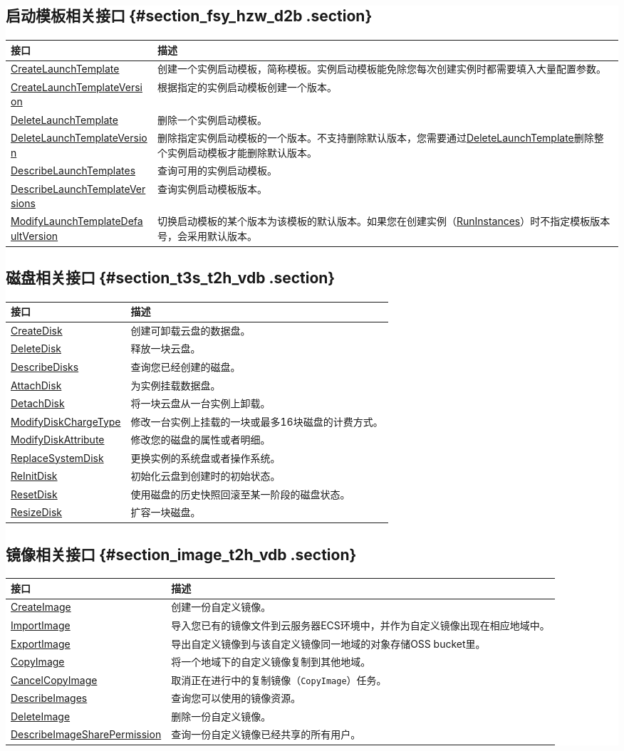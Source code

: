 ## 启动模板相关接口 {#section_fsy_hzw_d2b .section}

|接口|描述|
|:-|:-|
|[CreateLaunchTemplate](cn.zh-CN/API参考/启动模板/CreateLaunchTemplate.md#)|创建一个实例启动模板，简称模板。实例启动模板能免除您每次创建实例时都需要填入大量配置参数。|
|[CreateLaunchTemplateVersion](cn.zh-CN/API参考/启动模板/CreateLaunchTemplateVersion.md#)|根据指定的实例启动模板创建一个版本。|
|[DeleteLaunchTemplate](cn.zh-CN/API参考/启动模板/DeleteLaunchTemplate.md#)|删除一个实例启动模板。|
|[DeleteLaunchTemplateVersion](cn.zh-CN/API参考/启动模板/DeleteLaunchTemplateVersion.md#)|删除指定实例启动模板的一个版本。不支持删除默认版本，您需要通过[DeleteLaunchTemplate](cn.zh-CN/API参考/启动模板/DeleteLaunchTemplate.md#)删除整个实例启动模板才能删除默认版本。|
|[DescribeLaunchTemplates](cn.zh-CN/API参考/启动模板/DescribeLaunchTemplates.md#)|查询可用的实例启动模板。|
|[DescribeLaunchTemplateVersions](cn.zh-CN/API参考/启动模板/DescribeLaunchTemplateVersions.md#)|查询实例启动模板版本。|
|[ModifyLaunchTemplateDefaultVersion](cn.zh-CN/API参考/启动模板/ModifyLaunchTemplateDefaultVersion.md#)|切换启动模板的某个版本为该模板的默认版本。如果您在创建实例（[RunInstances](cn.zh-CN/API参考/实例/RunInstances.md#)）时不指定模板版本号，会采用默认版本。|

## 磁盘相关接口 {#section_t3s_t2h_vdb .section}

|接口|描述|
|:-|:-|
|[CreateDisk](cn.zh-CN/API参考/磁盘/CreateDisk.md#)|创建可卸载云盘的数据盘。|
|[DeleteDisk](cn.zh-CN/API参考/磁盘/DeleteDisk.md#)|释放一块云盘。|
|[DescribeDisks](cn.zh-CN/API参考/磁盘/DescribeDisks.md#)|查询您已经创建的磁盘。|
|[AttachDisk](cn.zh-CN/API参考/磁盘/AttachDisk.md#)|为实例挂载数据盘。|
|[DetachDisk](cn.zh-CN/API参考/磁盘/DetachDisk.md#)|将一块云盘从一台实例上卸载。|
|[ModifyDiskChargeType](cn.zh-CN/API参考/磁盘/ModifyDiskChargeType.md#)|修改一台实例上挂载的一块或最多16块磁盘的计费方式。|
|[ModifyDiskAttribute](cn.zh-CN/API参考/磁盘/ModifyDiskAttribute.md#)|修改您的磁盘的属性或者明细。|
|[ReplaceSystemDisk](cn.zh-CN/API参考/磁盘/ReplaceSystemDisk.md#)|更换实例的系统盘或者操作系统。|
|[ReInitDisk](cn.zh-CN/API参考/磁盘/ReInitDisk.md#)|初始化云盘到创建时的初始状态。|
|[ResetDisk](cn.zh-CN/API参考/磁盘/ResetDisk.md#)|使用磁盘的历史快照回滚至某一阶段的磁盘状态。|
|[ResizeDisk](cn.zh-CN/API参考/磁盘/ResizeDisk.md#)|扩容一块磁盘。|

## 镜像相关接口 {#section_image_t2h_vdb .section}

|接口|描述|
|:-|:-|
|[CreateImage](cn.zh-CN/API参考/镜像/CreateImage.md#)|创建一份自定义镜像。|
|[ImportImage](cn.zh-CN/API参考/镜像/ImportImage.md#)|导入您已有的镜像文件到云服务器ECS环境中，并作为自定义镜像出现在相应地域中。|
|[ExportImage](cn.zh-CN/API参考/镜像/ExportImage.md#)|导出自定义镜像到与该自定义镜像同一地域的对象存储OSS bucket里。|
|[CopyImage](cn.zh-CN/API参考/镜像/CopyImage.md#)|将一个地域下的自定义镜像复制到其他地域。|
|[CancelCopyImage](cn.zh-CN/API参考/镜像/CancelCopyImage.md#)|取消正在进行中的复制镜像（`CopyImage`）任务。|
|[DescribeImages](cn.zh-CN/API参考/镜像/DescribeImages.md#)|查询您可以使用的镜像资源。|
|[DeleteImage](cn.zh-CN/API参考/镜像/DeleteImage.md#)|删除一份自定义镜像。|
|[DescribeImageSharePermission](cn.zh-CN/API参考/镜像/DescribeImageSharePermission.md#)|查询一份自定义镜像已经共享的所有用户。|
